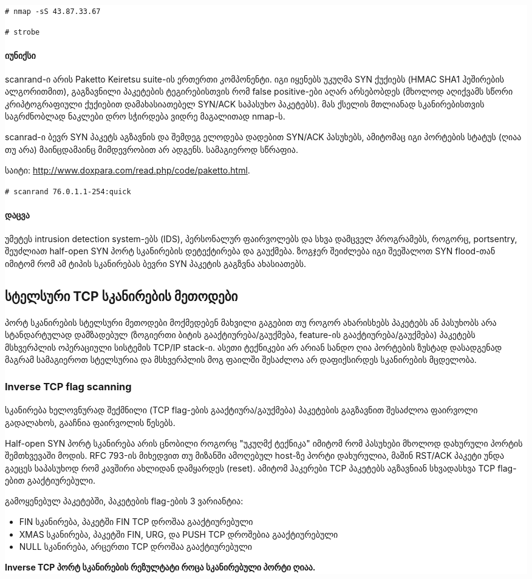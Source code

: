 ```
# nmap -sS 43.87.33.67
```

```
# strobe
```

#### იუნიქსი

scanrand-ი არის Paketto Keiretsu suite-ის ერთერთი კომპონენტი.
იგი იყენებს უკუღმა SYN ქუქიებს (HMAC SHA1 ჰეშირების ალგორითმით), გაგზავნილი პაკეტების ტეგირებისთვის რომ false positive-ები აღარ არსებობდეს (მხოლოდ აღიქვამს სწორი კრიპტოგრაფიული ქუქიებით დამახასიათებელ SYN/ACK საპასუხო პაკეტებს).
მას ქსელის მთლიანად სკანირებისთვის საგრძნობლად ნაკლები დრო სჭირდება ვიდრე მაგალითად nmap-ს.

scanrad-ი ბევრ SYN პაკეტს აგზავნის და შემდეგ ელოდება დადებით SYN/ACK პასუხებს, ამიტომაც იგი პორტების სტატუს (ღიაა თუ არა) მაინცდამაინც მიმდევრობით არ ადგენს. სამაგიეროდ სწრაფია.

საიტი: http://www.doxpara.com/read.php/code/paketto.html.

```
# scanrand 76.0.1.1-254:quick
```

#### დაცვა

უმეტეს intrusion detection system-ებს (IDS), პერსონალურ ფაირვოლებს და სხვა დამცველ პროგრამებს, როგორც, portsentry, შეუძლიათ half-open SYN პორტ სკანირების დეტექტირება და გაუქმება.
ზოგჯერ შეიძლება იგი შეეშალოთ SYN flood-თან იმიტომ რომ ამ ტიპის სკანირებას ბევრი SYN პაკეტის გაგზვნა ახასიათებს.

## სტელსური TCP სკანირების მეთოდები

პორტ სკანირების სტელსური მეთოდები მოქმედებენ მახვილი გაგებით თუ როგორ ახარისხებს პაკეტებს ან პასუხობს არა სტანდარტულად დამზადებულ (ზოგიერთი ბიტის გააქტიურება/გაუქმება, feature-ის გააქტიურება/გაუქმება) პაკეტებს მსხვერპლის ოპერაციული სისტემის TCP/IP stack-ი. ასეთი ტექნიკები არ არიან სანდო ღია პორტების ზუსტად დასადგენად მაგრამ სამაგიეროთ სტელსურია და მსხვერპლის მოგ ფაილში შესაძლოა არ დაფიქსირდეს სკანირების მცდელობა.

### Inverse TCP flag scanning

სკანირება ხელოვნურად შექმნილი (TCP flag-ების გააქტიურა/გაუქმება) პაკეტების გაგზავნით შესაძლოა ფაირვოლი გადალახოს, გააჩნია ფაირვოლის წესებს.

Half-open SYN პორტ სკანირება არის ცნობილი როგორც "უკუღმქ ტექნიკა" იმიტომ რომ პასუხები მხოლოდ დახურული პორტის შემთხვევაში მოდის. RFC 793-ის მიხედვით თუ მიზანში ამოღებულ host-ზე პორტი დახურულია, მაშინ RST/ACK პაკეტი უნდა გაეცეს საპასუხოდ რომ კავშირი ახლიდან დამყარდეს (reset).
ამიტომ ჰაკერები TCP პაკეტებს აგზავნიან სხვადასხვა TCP flag-ებით გააქტიურებული.

გამოყენებულ პაკეტებში, პაკეტების flag-ების 3 ვარიანტია:
  * FIN სკანირება, პაკეტში FIN TCP დროშაა გააქტიურებული
  * XMAS სკანირება, პაკეტში FIN, URG, და PUSH TCP დროშებია გააქტიურებული
  * NULL სკანირება, არცერთი TCP დროშაა გააქტიურებული


**Inverse TCP პორტ სკანირების რეზულტატი როცა სკანირებული პორტი ღიაა.**
